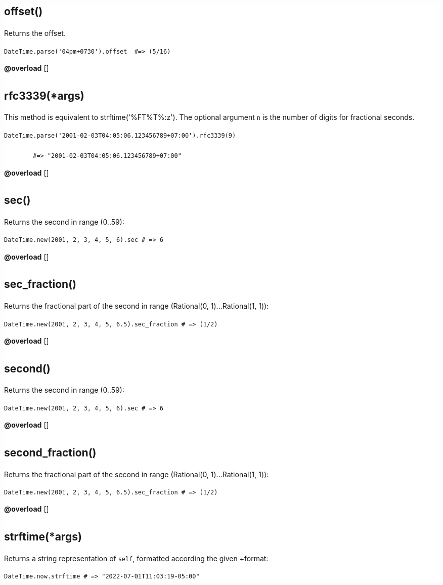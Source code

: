 ## offset() [](#method-i-offset)
Returns the offset.

    DateTime.parse('04pm+0730').offset	#=> (5/16)

**@overload** [] 

## rfc3339(*args) [](#method-i-rfc3339)
This method is equivalent to strftime('%FT%T%:z'). The optional argument `n`
is the number of digits for fractional seconds.

    DateTime.parse('2001-02-03T04:05:06.123456789+07:00').rfc3339(9)

			#=> "2001-02-03T04:05:06.123456789+07:00"

**@overload** [] 

## sec() [](#method-i-sec)
Returns the second in range (0..59):

    DateTime.new(2001, 2, 3, 4, 5, 6).sec # => 6

**@overload** [] 

## sec_fraction() [](#method-i-sec_fraction)
Returns the fractional part of the second in range (Rational(0,
1)...Rational(1, 1)):

    DateTime.new(2001, 2, 3, 4, 5, 6.5).sec_fraction # => (1/2)

**@overload** [] 

## second() [](#method-i-second)
Returns the second in range (0..59):

    DateTime.new(2001, 2, 3, 4, 5, 6).sec # => 6

**@overload** [] 

## second_fraction() [](#method-i-second_fraction)
Returns the fractional part of the second in range (Rational(0,
1)...Rational(1, 1)):

    DateTime.new(2001, 2, 3, 4, 5, 6.5).sec_fraction # => (1/2)

**@overload** [] 

## strftime(*args) [](#method-i-strftime)
Returns a string representation of `self`, formatted according the given
+format:

    DateTime.now.strftime # => "2022-07-01T11:03:19-05:00"
